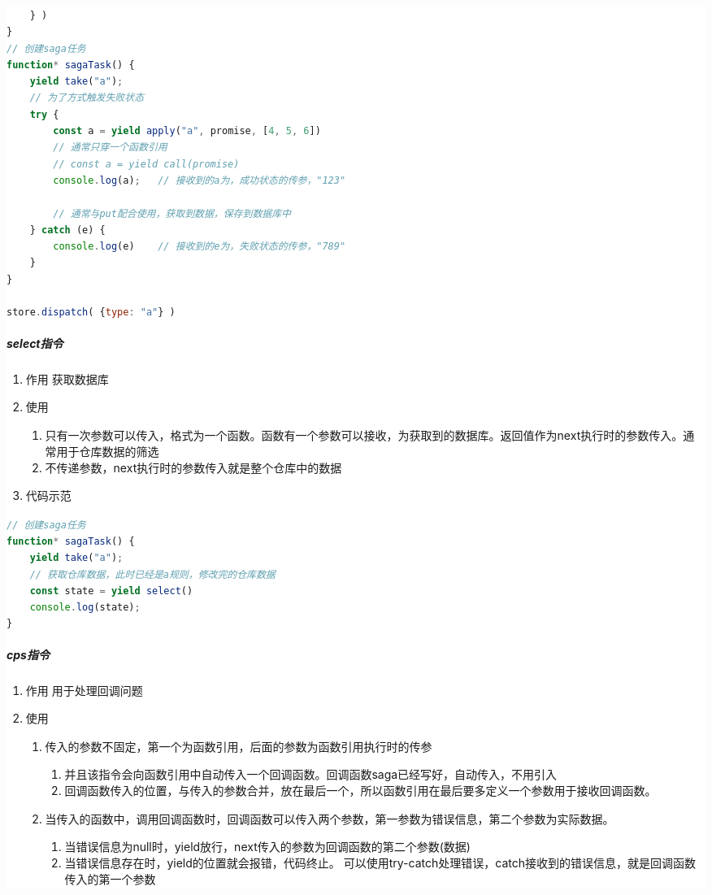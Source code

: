 ```js
    } )
}
// 创建saga任务
function* sagaTask() {
    yield take("a");
    // 为了方式触发失败状态
    try {
        const a = yield apply("a", promise, [4, 5, 6])
        // 通常只穿一个函数引用
        // const a = yield call(promise)
        console.log(a);   // 接收到的a为，成功状态的传参，"123"

        // 通常与put配合使用，获取到数据，保存到数据库中
    } catch (e) {
        console.log(e)    // 接收到的e为，失败状态的传参，"789"
    }
}

store.dispatch( {type: "a"} )
```


##### select指令

1. 作用
   获取数据库

2. 使用
   1) 只有一次参数可以传入，格式为一个函数。函数有一个参数可以接收，为获取到的数据库。返回值作为next执行时的参数传入。通常用于仓库数据的筛选
   2) 不传递参数，next执行时的参数传入就是整个仓库中的数据

3. 代码示范
```js
// 创建saga任务
function* sagaTask() {
    yield take("a");
    // 获取仓库数据，此时已经是a规则，修改完的仓库数据
    const state = yield select()
    console.log(state);
}
```


##### cps指令

1. 作用
   用于处理回调问题

2. 使用
   1) 传入的参数不固定，第一个为函数引用，后面的参数为函数引用执行时的传参
      1) 并且该指令会向函数引用中自动传入一个回调函数。回调函数saga已经写好，自动传入，不用引入
      2) 回调函数传入的位置，与传入的参数合并，放在最后一个，所以函数引用在最后要多定义一个参数用于接收回调函数。

   2) 当传入的函数中，调用回调函数时，回调函数可以传入两个参数，第一参数为错误信息，第二个参数为实际数据。
      1) 当错误信息为null时，yield放行，next传入的参数为回调函数的第二个参数(数据)
      2) 当错误信息存在时，yield的位置就会报错，代码终止。
         可以使用try-catch处理错误，catch接收到的错误信息，就是回调函数传入的第一个参数
